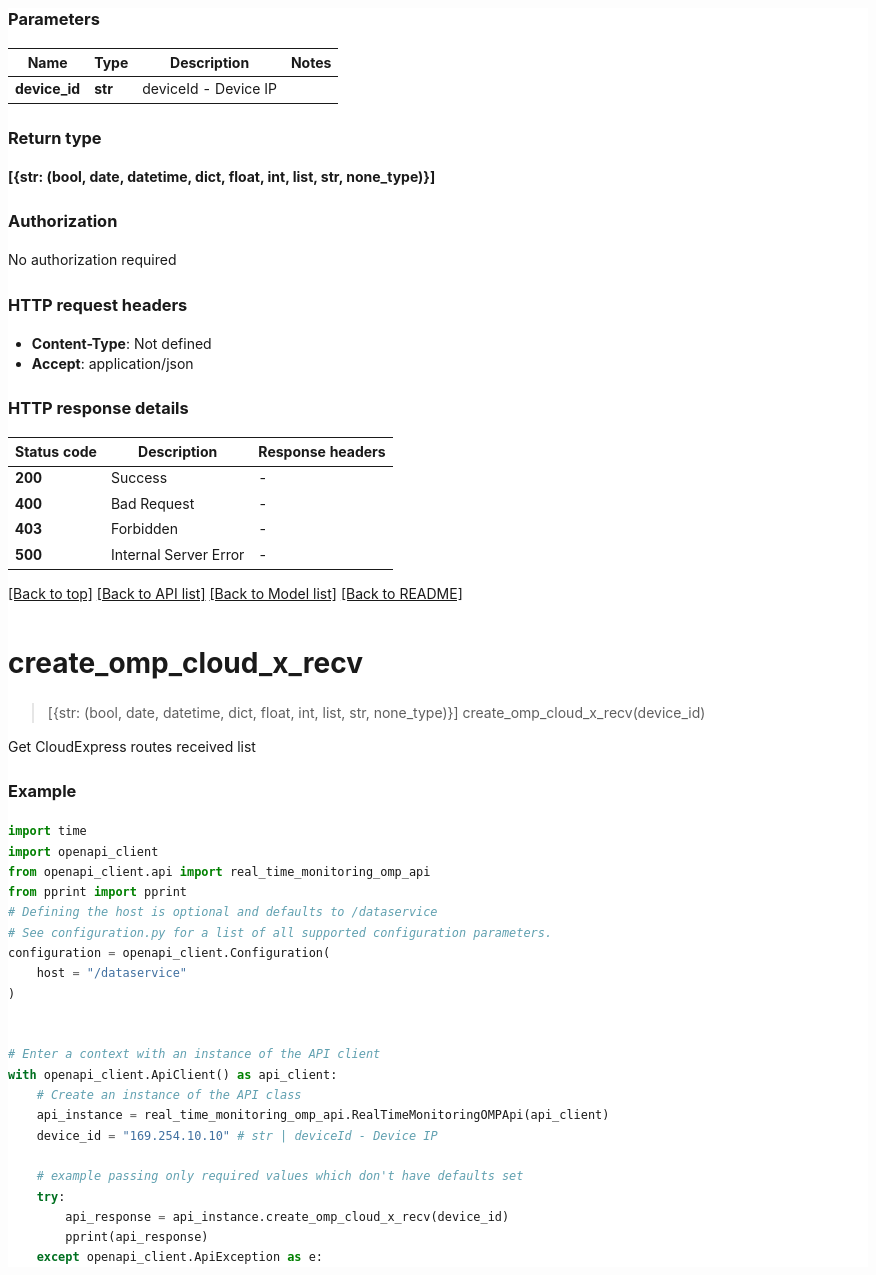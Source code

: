 
### Parameters

Name | Type | Description  | Notes
------------- | ------------- | ------------- | -------------
 **device_id** | **str**| deviceId - Device IP |

### Return type

**[{str: (bool, date, datetime, dict, float, int, list, str, none_type)}]**

### Authorization

No authorization required

### HTTP request headers

 - **Content-Type**: Not defined
 - **Accept**: application/json


### HTTP response details

| Status code | Description | Response headers |
|-------------|-------------|------------------|
**200** | Success |  -  |
**400** | Bad Request |  -  |
**403** | Forbidden |  -  |
**500** | Internal Server Error |  -  |

[[Back to top]](#) [[Back to API list]](../README.md#documentation-for-api-endpoints) [[Back to Model list]](../README.md#documentation-for-models) [[Back to README]](../README.md)

# **create_omp_cloud_x_recv**
> [{str: (bool, date, datetime, dict, float, int, list, str, none_type)}] create_omp_cloud_x_recv(device_id)



Get CloudExpress routes received list

### Example


```python
import time
import openapi_client
from openapi_client.api import real_time_monitoring_omp_api
from pprint import pprint
# Defining the host is optional and defaults to /dataservice
# See configuration.py for a list of all supported configuration parameters.
configuration = openapi_client.Configuration(
    host = "/dataservice"
)


# Enter a context with an instance of the API client
with openapi_client.ApiClient() as api_client:
    # Create an instance of the API class
    api_instance = real_time_monitoring_omp_api.RealTimeMonitoringOMPApi(api_client)
    device_id = "169.254.10.10" # str | deviceId - Device IP

    # example passing only required values which don't have defaults set
    try:
        api_response = api_instance.create_omp_cloud_x_recv(device_id)
        pprint(api_response)
    except openapi_client.ApiException as e:
```